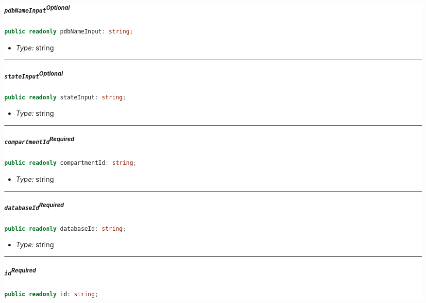 
##### `pdbNameInput`<sup>Optional</sup> <a name="pdbNameInput" id="rhizo-co-terraform-provider-oci.dataOciDatabasePluggableDatabases.DataOciDatabasePluggableDatabases.property.pdbNameInput"></a>

```typescript
public readonly pdbNameInput: string;
```

- *Type:* string

---

##### `stateInput`<sup>Optional</sup> <a name="stateInput" id="rhizo-co-terraform-provider-oci.dataOciDatabasePluggableDatabases.DataOciDatabasePluggableDatabases.property.stateInput"></a>

```typescript
public readonly stateInput: string;
```

- *Type:* string

---

##### `compartmentId`<sup>Required</sup> <a name="compartmentId" id="rhizo-co-terraform-provider-oci.dataOciDatabasePluggableDatabases.DataOciDatabasePluggableDatabases.property.compartmentId"></a>

```typescript
public readonly compartmentId: string;
```

- *Type:* string

---

##### `databaseId`<sup>Required</sup> <a name="databaseId" id="rhizo-co-terraform-provider-oci.dataOciDatabasePluggableDatabases.DataOciDatabasePluggableDatabases.property.databaseId"></a>

```typescript
public readonly databaseId: string;
```

- *Type:* string

---

##### `id`<sup>Required</sup> <a name="id" id="rhizo-co-terraform-provider-oci.dataOciDatabasePluggableDatabases.DataOciDatabasePluggableDatabases.property.id"></a>

```typescript
public readonly id: string;
```
